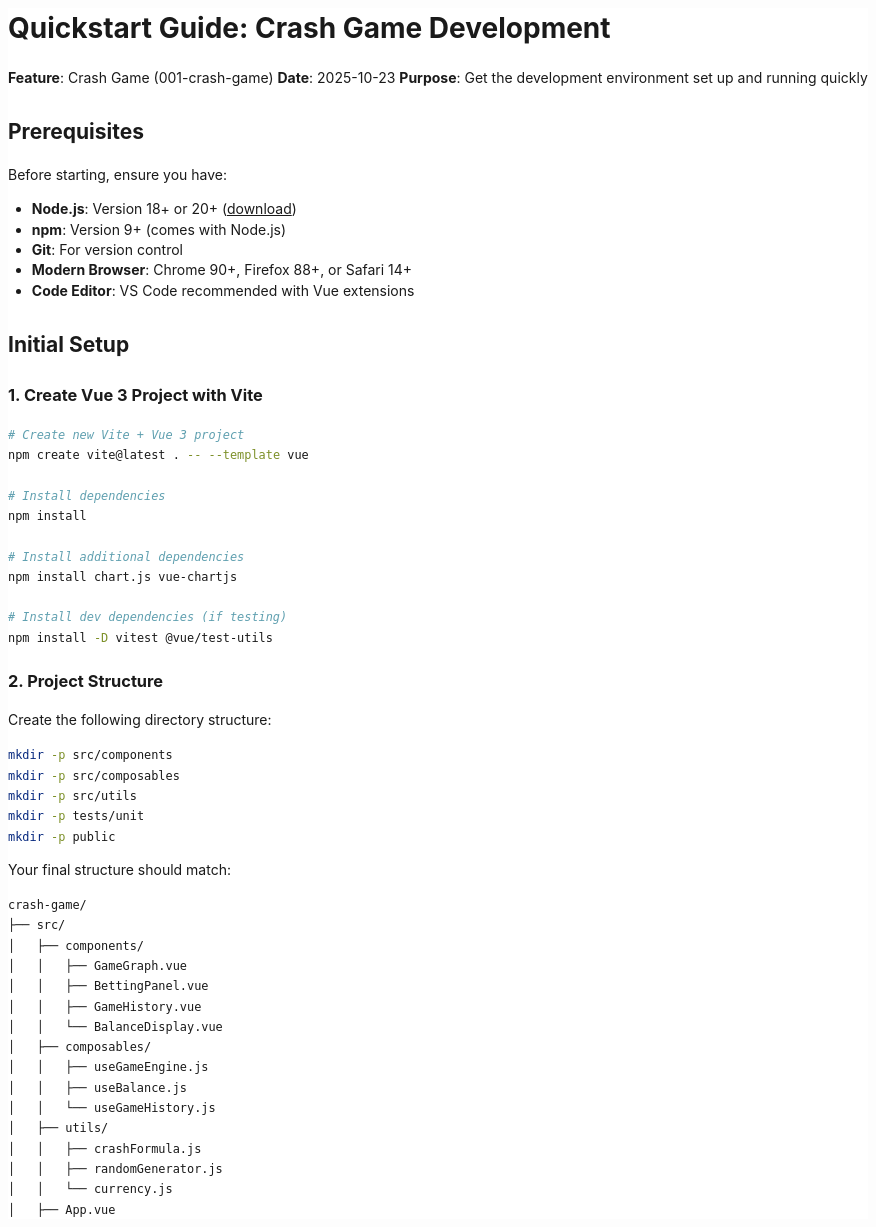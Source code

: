 # Quickstart Guide: Crash Game Development

**Feature**: Crash Game (001-crash-game)
**Date**: 2025-10-23
**Purpose**: Get the development environment set up and running quickly

## Prerequisites

Before starting, ensure you have:

- **Node.js**: Version 18+ or 20+ ([download](https://nodejs.org/))
- **npm**: Version 9+ (comes with Node.js)
- **Git**: For version control
- **Modern Browser**: Chrome 90+, Firefox 88+, or Safari 14+
- **Code Editor**: VS Code recommended with Vue extensions

## Initial Setup

### 1. Create Vue 3 Project with Vite

```bash
# Create new Vite + Vue 3 project
npm create vite@latest . -- --template vue

# Install dependencies
npm install

# Install additional dependencies
npm install chart.js vue-chartjs

# Install dev dependencies (if testing)
npm install -D vitest @vue/test-utils
```

### 2. Project Structure

Create the following directory structure:

```bash
mkdir -p src/components
mkdir -p src/composables
mkdir -p src/utils
mkdir -p tests/unit
mkdir -p public
```

Your final structure should match:

```
crash-game/
├── src/
│   ├── components/
│   │   ├── GameGraph.vue
│   │   ├── BettingPanel.vue
│   │   ├── GameHistory.vue
│   │   └── BalanceDisplay.vue
│   ├── composables/
│   │   ├── useGameEngine.js
│   │   ├── useBalance.js
│   │   └── useGameHistory.js
│   ├── utils/
│   │   ├── crashFormula.js
│   │   ├── randomGenerator.js
│   │   └── currency.js
│   ├── App.vue
```